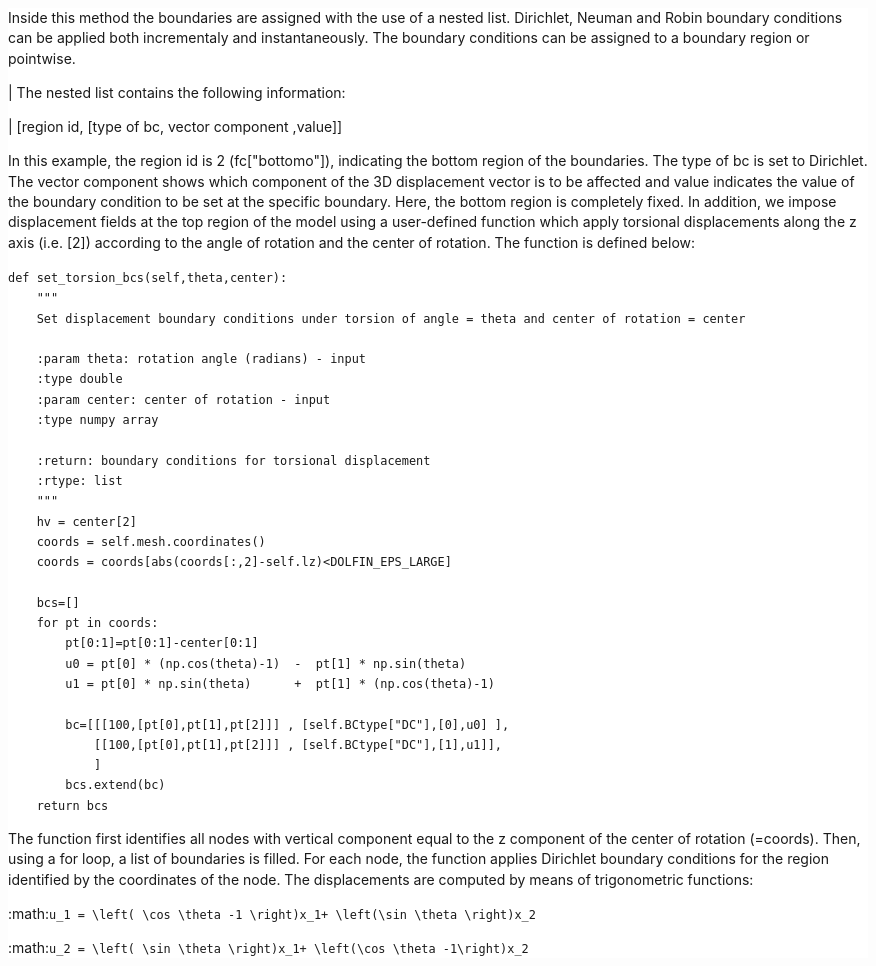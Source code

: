 Inside this method the boundaries are assigned with the use of a nested list. Dirichlet, Neuman and Robin boundary conditions can be applied 
both incrementaly and instantaneously. The boundary conditions can be assigned to a boundary region or pointwise. 

| The nested list contains the following information:

| [region id, [type of bc, vector component ,value]]

In this example, the region id is 2 (fc["bottomo"]), indicating the bottom region of the boundaries. The type of bc is set to Dirichlet. The vector component shows which component of the 3D displacement vector is to be affected and value 
indicates the value of the boundary condition to be set at the specific boundary. Here, the bottom region is completely fixed. 
In addition, we impose displacement fields at the top region of the model using a user-defined function which apply torsional displacements along the z axis (i.e. [2]) according to the angle of rotation and the center of rotation. The function is defined below:

    def set_torsion_bcs(self,theta,center):
        """
        Set displacement boundary conditions under torsion of angle = theta and center of rotation = center
        
        :param theta: rotation angle (radians) - input
        :type double
        :param center: center of rotation - input
        :type numpy array
        
        :return: boundary conditions for torsional displacement
        :rtype: list
        """
        hv = center[2]
        coords = self.mesh.coordinates()
        coords = coords[abs(coords[:,2]-self.lz)<DOLFIN_EPS_LARGE]
        
        bcs=[]
        for pt in coords:
            pt[0:1]=pt[0:1]-center[0:1]
            u0 = pt[0] * (np.cos(theta)-1)  -  pt[1] * np.sin(theta)
            u1 = pt[0] * np.sin(theta)      +  pt[1] * (np.cos(theta)-1)
            
            bc=[[[100,[pt[0],pt[1],pt[2]]] , [self.BCtype["DC"],[0],u0] ],
                [[100,[pt[0],pt[1],pt[2]]] , [self.BCtype["DC"],[1],u1]],
                ]
            bcs.extend(bc)
        return bcs

The function first identifies all nodes with vertical component equal to the z component of the center of rotation (=coords).  Then, using a for loop, a list of boundaries is filled. For each node, the function applies Dirichlet boundary conditions for the region identified by the coordinates of the node. The displacements are computed by means of trigonometric functions:

:math:`u_1 = \left( \cos \theta -1 \right)x_1+ \left(\sin \theta \right)x_2`

:math:`u_2 = \left( \sin \theta \right)x_1+ \left(\cos \theta -1\right)x_2`
